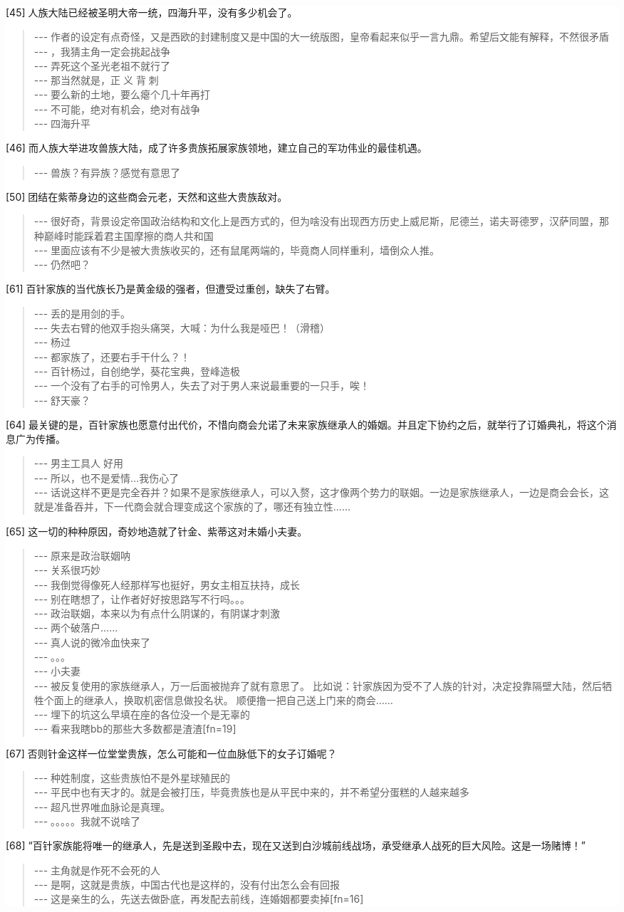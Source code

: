 [45] 人族大陆已经被圣明大帝一统，四海升平，没有多少机会了。
>--- 作者的设定有点奇怪，又是西欧的封建制度又是中国的大一统版图，皇帝看起来似乎一言九鼎。希望后文能有解释，不然很矛盾<br>
>--- ，我猜主角一定会挑起战争<br>
>--- 弄死这个圣光老祖不就行了<br>
>--- 那当然就是，正 义 背 刺<br>
>--- 要么新的土地，要么瘪个几十年再打<br>
>--- 不可能，绝对有机会，绝对有战争<br>
>--- 四海升平<br>

[46] 而人族大举进攻兽族大陆，成了许多贵族拓展家族领地，建立自己的军功伟业的最佳机遇。
>--- 兽族？有异族？感觉有意思了<br>

[50] 团结在紫蒂身边的这些商会元老，天然和这些大贵族敌对。
>--- 很好奇，背景设定帝国政治结构和文化上是西方式的，但为啥没有出现西方历史上威尼斯，尼德兰，诺夫哥德罗，汉萨同盟，那种巅峰时能踩着君主国摩擦的商人共和国<br>
>--- 里面应该有不少是被大贵族收买的，还有鼠尾两端的，毕竟商人同样重利，墙倒众人推。<br>
>--- 仍然吧？<br>

[61] 百针家族的当代族长乃是黄金级的强者，但遭受过重创，缺失了右臂。
>--- 丢的是用剑的手。<br>
>--- 失去右臂的他双手抱头痛哭，大喊：为什么我是哑巴！（滑稽）<br>
>--- 杨过<br>
>--- 都家族了，还要右手干什么？！<br>
>--- 百针杨过，自创绝学，葵花宝典，登峰造极<br>
>--- 一个没有了右手的可怜男人，失去了对于男人来说最重要的一只手，唉！<br>
>--- 舒天豪？<br>

[64] 最关键的是，百针家族也愿意付出代价，不惜向商会允诺了未来家族继承人的婚姻。并且定下协约之后，就举行了订婚典礼，将这个消息广为传播。
>--- 男主工具人  好用<br>
>--- 所以，也不是爱情…我伤心了<br>
>--- 话说这样不更是完全吞并？如果不是家族继承人，可以入赘，这才像两个势力的联姻。一边是家族继承人，一边是商会会长，这就是准备吞并，下一代商会就合理变成这个家族的了，哪还有独立性……<br>

[65] 这一切的种种原因，奇妙地造就了针金、紫蒂这对未婚小夫妻。
>--- 原来是政治联姻呐<br>
>--- 关系很巧妙<br>
>--- 我倒觉得像死人经那样写也挺好，男女主相互扶持，成长<br>
>--- 别在瞎想了，让作者好好按思路写不行吗。。。<br>
>--- 政治联姻，本来以为有点什么阴谋的，有阴谋才刺激<br>
>--- 两个破落户……<br>
>--- 真人说的微冷血快来了<br>
>--- 。。。<br>
>--- 小夫妻<br>
>--- 被反复使用的家族继承人，万一后面被抛弃了就有意思了。
比如说：针家族因为受不了人族的针对，决定投靠隔壁大陆，然后牺牲个面上的继承人，换取机密信息做投名状。
顺便撸一把自己送上门来的商会……<br>
>--- 埋下的坑这么早填在座的各位没一个是无辜的<br>
>--- 看来我瞎bb的那些大多数都是渣渣[fn=19]<br>

[67] 否则针金这样一位堂堂贵族，怎么可能和一位血脉低下的女子订婚呢？
>--- 种姓制度，这些贵族怕不是外星球殖民的<br>
>--- 平民中也有天才的。就是会被打压，毕竟贵族也是从平民中来的，并不希望分蛋糕的人越来越多<br>
>--- 超凡世界唯血脉论是真理。<br>
>--- 。。。。。我就不说啥了<br>

[68] “百针家族能将唯一的继承人，先是送到圣殿中去，现在又送到白沙城前线战场，承受继承人战死的巨大风险。这是一场赌博！”
>--- 主角就是作死不会死的人<br>
>--- 是啊，这就是贵族，中国古代也是这样的，没有付出怎么会有回报<br>
>--- 这是亲生的么，先送去做卧底，再发配去前线，连婚姻都要卖掉[fn=16]<br>
